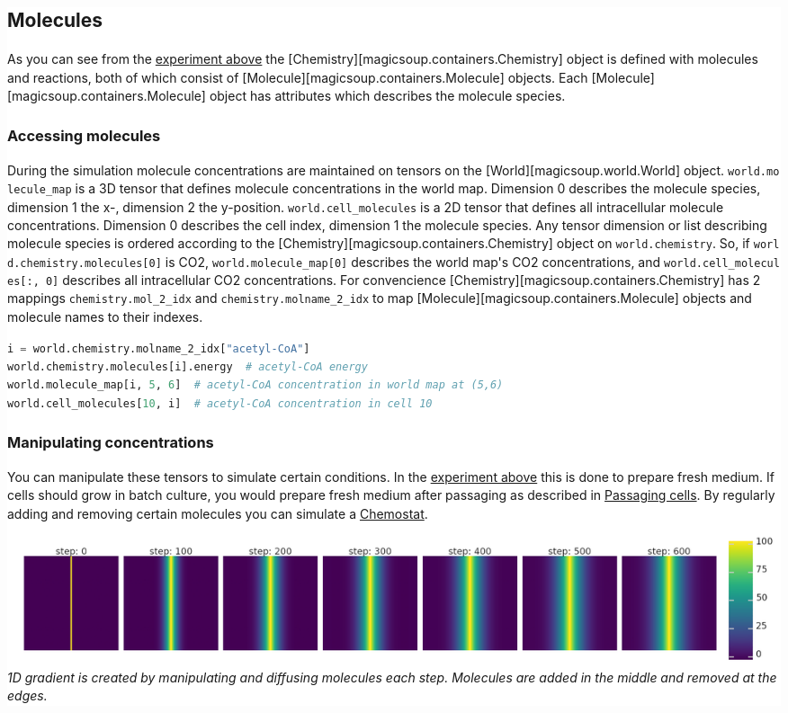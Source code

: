 ## Molecules

As you can see from the [experiment above](#simple-experiment) the [Chemistry][magicsoup.containers.Chemistry]
object is defined with molecules and reactions, both of which consist of [Molecule][magicsoup.containers.Molecule] objects.
Each [Molecule][magicsoup.containers.Molecule] object has attributes which describes the molecule species.

### Accessing molecules

During the simulation molecule concentrations are maintained on tensors on the [World][magicsoup.world.World] object.
`world.molecule_map` is a 3D tensor that defines molecule concentrations in the world map.
Dimension 0 describes the molecule species, dimension 1 the x-, dimension 2 the y-position.
`world.cell_molecules` is a 2D tensor that defines all intracellular molecule concentrations.
Dimension 0 describes the cell index, dimension 1 the molecule species.
Any tensor dimension or list describing molecule species is ordered according to the [Chemistry][magicsoup.containers.Chemistry]
object on `world.chemistry`.
So, if `world.chemistry.molecules[0]` is CO2,
`world.molecule_map[0]` describes the world map's CO2 concentrations,
and `world.cell_molecules[:, 0]` describes all intracellular CO2 concentrations.
For convencience [Chemistry][magicsoup.containers.Chemistry] has 2 mappings `chemistry.mol_2_idx` and `chemistry.molname_2_idx`
to map [Molecule][magicsoup.containers.Molecule] objects and molecule names to their indexes.

```python
i = world.chemistry.molname_2_idx["acetyl-CoA"]
world.chemistry.molecules[i].energy  # acetyl-CoA energy
world.molecule_map[i, 5, 6]  # acetyl-CoA concentration in world map at (5,6)
world.cell_molecules[10, i]  # acetyl-CoA concentration in cell 10
```

### Manipulating concentrations

You can manipulate these tensors to simulate certain conditions.
In the [experiment above](#simple-experiment) this is done to prepare fresh medium.
If cells should grow in batch culture, you would prepare fresh medium after passaging as described in [Passaging cells](#passaging-cells).
By regularly adding and removing certain molecules you can simulate a [Chemostat](https://en.wikipedia.org/wiki/Chemostat).

![](img/gradients.png)
_1D gradient is created by manipulating and diffusing molecules each step. Molecules are added in the middle and removed at the edges._
